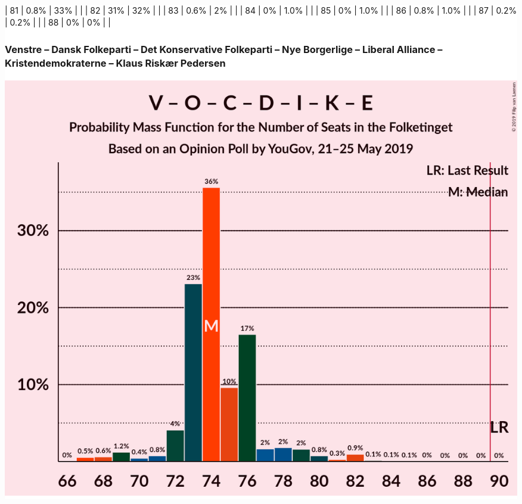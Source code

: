 | 81 | 0.8% | 33% |  |
| 82 | 31% | 32% |  |
| 83 | 0.6% | 2% |  |
| 84 | 0% | 1.0% |  |
| 85 | 0% | 1.0% |  |
| 86 | 0.8% | 1.0% |  |
| 87 | 0.2% | 0.2% |  |
| 88 | 0% | 0% |  |

### Venstre – Dansk Folkeparti – Det Konservative Folkeparti – Nye Borgerlige – Liberal Alliance – Kristendemokraterne – Klaus Riskær Pedersen

![Graph with seats probability mass function not yet produced](2019-05-25-YouGov-coalitions-seats-pmf-v–o–c–d–i–k–e.png "Seats Probability Mass Function")

